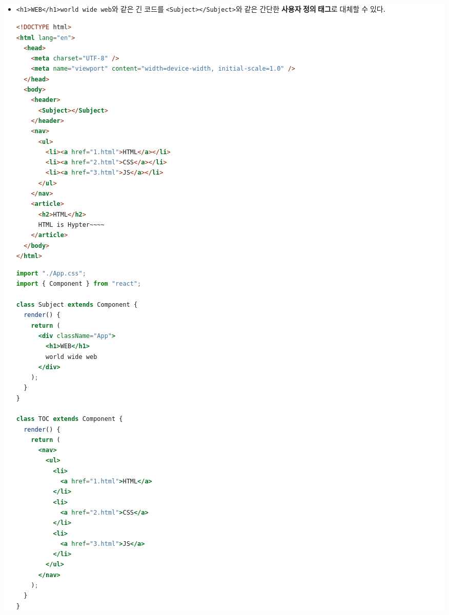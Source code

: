 - `<h1>WEB</h1>world wide web`와 같은 긴 코드를 `<Subject></Subject>`와 같은 간단한  **사용자 정의 태그**로 대체할 수 있다.
    
    ```html
    <!DOCTYPE html>
    <html lang="en">
      <head>
        <meta charset="UTF-8" />
        <meta name="viewport" content="width=device-width, initial-scale=1.0" />
      </head>
      <body>
        <header>
          <Subject></Subject>
        </header>
        <nav>
          <ul>
            <li><a href="1.html">HTML</a></li>
            <li><a href="2.html">CSS</a></li>
            <li><a href="3.html">JS</a></li>
          </ul>
        </nav>
        <article>
          <h2>HTML</h2>
          HTML is Hypter~~~~
        </article>
      </body>
    </html>
    
    ```
    
    ```jsx
    import "./App.css";
    import { Component } from "react";
    
    class Subject extends Component {
      render() {
        return (
          <div className="App">
            <h1>WEB</h1>
            world wide web
          </div>
        );
      }
    }
    
    class TOC extends Component {
      render() {
        return (
          <nav>
            <ul>
              <li>
                <a href="1.html">HTML</a>
              </li>
              <li>
                <a href="2.html">CSS</a>
              </li>
              <li>
                <a href="3.html">JS</a>
              </li>
            </ul>
          </nav>
        );
      }
    }
    